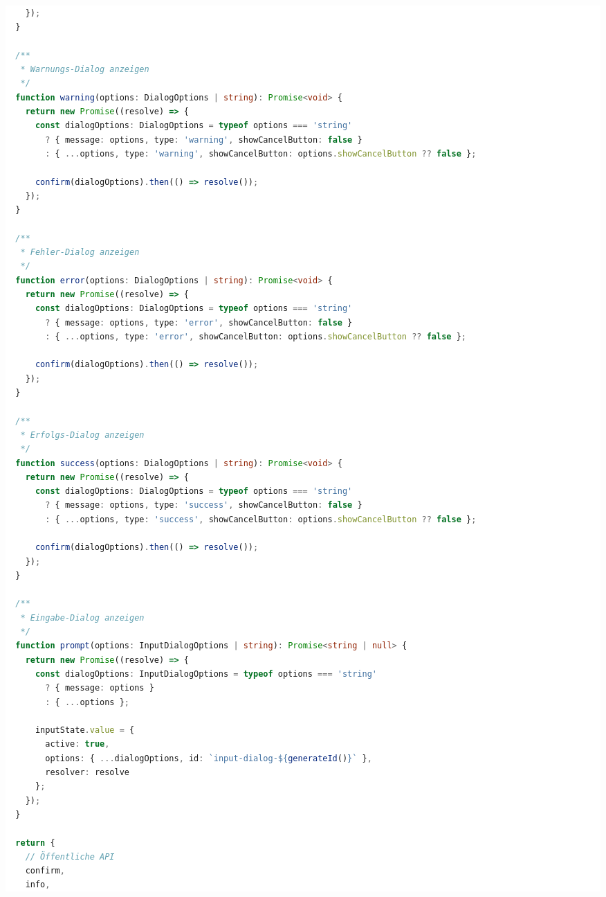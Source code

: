 ```typescript
    });
  }
  
  /**
   * Warnungs-Dialog anzeigen
   */
  function warning(options: DialogOptions | string): Promise<void> {
    return new Promise((resolve) => {
      const dialogOptions: DialogOptions = typeof options === 'string'
        ? { message: options, type: 'warning', showCancelButton: false }
        : { ...options, type: 'warning', showCancelButton: options.showCancelButton ?? false };
      
      confirm(dialogOptions).then(() => resolve());
    });
  }
  
  /**
   * Fehler-Dialog anzeigen
   */
  function error(options: DialogOptions | string): Promise<void> {
    return new Promise((resolve) => {
      const dialogOptions: DialogOptions = typeof options === 'string'
        ? { message: options, type: 'error', showCancelButton: false }
        : { ...options, type: 'error', showCancelButton: options.showCancelButton ?? false };
      
      confirm(dialogOptions).then(() => resolve());
    });
  }
  
  /**
   * Erfolgs-Dialog anzeigen
   */
  function success(options: DialogOptions | string): Promise<void> {
    return new Promise((resolve) => {
      const dialogOptions: DialogOptions = typeof options === 'string'
        ? { message: options, type: 'success', showCancelButton: false }
        : { ...options, type: 'success', showCancelButton: options.showCancelButton ?? false };
      
      confirm(dialogOptions).then(() => resolve());
    });
  }
  
  /**
   * Eingabe-Dialog anzeigen
   */
  function prompt(options: InputDialogOptions | string): Promise<string | null> {
    return new Promise((resolve) => {
      const dialogOptions: InputDialogOptions = typeof options === 'string'
        ? { message: options }
        : { ...options };
      
      inputState.value = {
        active: true,
        options: { ...dialogOptions, id: `input-dialog-${generateId()}` },
        resolver: resolve
      };
    });
  }
  
  return {
    // Öffentliche API
    confirm,
    info,
```